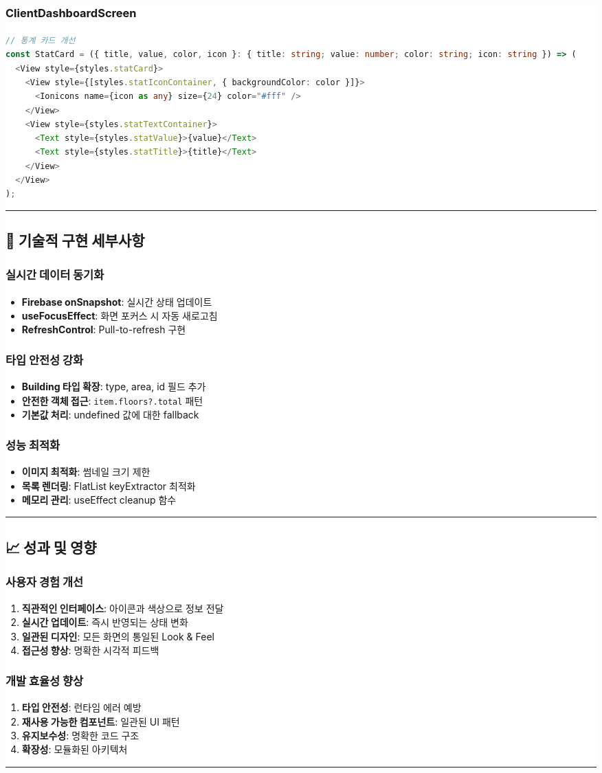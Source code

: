 ### ClientDashboardScreen
```typescript
// 통계 카드 개선
const StatCard = ({ title, value, color, icon }: { title: string; value: number; color: string; icon: string }) => (
  <View style={styles.statCard}>
    <View style={[styles.statIconContainer, { backgroundColor: color }]}>
      <Ionicons name={icon as any} size={24} color="#fff" />
    </View>
    <View style={styles.statTextContainer}>
      <Text style={styles.statValue}>{value}</Text>
      <Text style={styles.statTitle}>{title}</Text>
    </View>
  </View>
);
```

---

## 🔧 기술적 구현 세부사항

### 실시간 데이터 동기화
- **Firebase onSnapshot**: 실시간 상태 업데이트
- **useFocusEffect**: 화면 포커스 시 자동 새로고침
- **RefreshControl**: Pull-to-refresh 구현

### 타입 안전성 강화
- **Building 타입 확장**: type, area, id 필드 추가
- **안전한 객체 접근**: `item.floors?.total` 패턴
- **기본값 처리**: undefined 값에 대한 fallback

### 성능 최적화
- **이미지 최적화**: 썸네일 크기 제한
- **목록 렌더링**: FlatList keyExtractor 최적화
- **메모리 관리**: useEffect cleanup 함수

---

## 📈 성과 및 영향

### 사용자 경험 개선
1. **직관적인 인터페이스**: 아이콘과 색상으로 정보 전달
2. **실시간 업데이트**: 즉시 반영되는 상태 변화
3. **일관된 디자인**: 모든 화면의 통일된 Look & Feel
4. **접근성 향상**: 명확한 시각적 피드백

### 개발 효율성 향상
1. **타입 안전성**: 런타임 에러 예방
2. **재사용 가능한 컴포넌트**: 일관된 UI 패턴
3. **유지보수성**: 명확한 코드 구조
4. **확장성**: 모듈화된 아키텍처

---